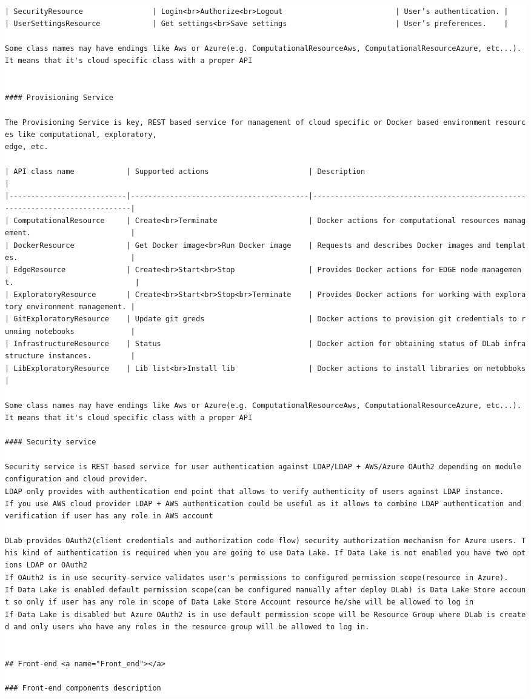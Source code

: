 ```
| SecurityResource                | Login<br>Authorize<br>Logout                          | User’s authentication. |
| UserSettingsResource            | Get settings<br>Save settings                         | User’s preferences.    |

Some class names may have endings like Aws or Azure(e.g. ComputationalResourceAws, ComputationalResourceAzure, etc...). It means that it's cloud specific class with a proper API


#### Provisioning Service

The Provisioning Service is key, REST based service for management of cloud specific or Docker based environment resources like computational, exploratory,
edge, etc.

| API class name            | Supported actions                       | Description                                                                  |
|---------------------------|-----------------------------------------|------------------------------------------------------------------------------|
| ComputationalResource     | Create<br>Terminate                     | Docker actions for computational resources management.                       |
| DockerResource            | Get Docker image<br>Run Docker image    | Requests and describes Docker images and templates.                          |
| EdgeResource              | Create<br>Start<br>Stop                 | Provides Docker actions for EDGE node management.                            |
| ExploratoryResource       | Create<br>Start<br>Stop<br>Terminate    | Provides Docker actions for working with exploratory environment management. |
| GitExploratoryResource    | Update git greds                        | Docker actions to provision git credentials to running notebooks             |
| InfrastructureResource    | Status                                  | Docker action for obtaining status of DLab infrastructure instances.         |
| LibExploratoryResource    | Lib list<br>Install lib                 | Docker actions to install libraries on netobboks                             |

Some class names may have endings like Aws or Azure(e.g. ComputationalResourceAws, ComputationalResourceAzure, etc...). It means that it's cloud specific class with a proper API

#### Security service

Security service is REST based service for user authentication against LDAP/LDAP + AWS/Azure OAuth2 depending on module configuration and cloud provider.
LDAP only provides with authentication end point that allows to verify authenticity of users against LDAP instance.
If you use AWS cloud provider LDAP + AWS authentication could be useful as it allows to combine LDAP authentication and verification if user has any role in AWS account

DLab provides OAuth2(client credentials and authorization code flow) security authorization mechanism for Azure users. This kind of authentication is required when you are going to use Data Lake. If Data Lake is not enabled you have two options LDAP or OAuth2
If OAuth2 is in use security-service validates user's permissions to configured permission scope(resource in Azure).
If Data Lake is enabled default permission scope(can be configured manually after deploy DLab) is Data Lake Store account so only if user has any role in scope of Data Lake Store Account resource he/she will be allowed to log in
If Data Lake is disabled but Azure OAuth2 is in use default permission scope will be Resource Group where DLab is created and only users who have any roles in the resource group will be allowed to log in.


## Front-end <a name="Front_end"></a>

### Front-end components description

```